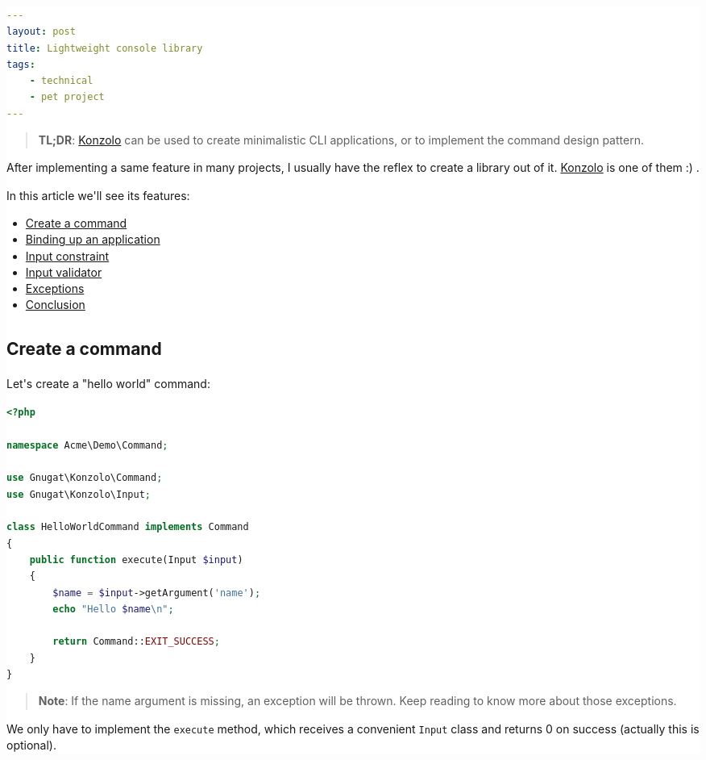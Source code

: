 ```yaml
---
layout: post
title: Lightweight console library
tags:
    - technical
    - pet project
---
```


> **TL;DR**: [Konzolo](https://github.com/gnugat/konzolo) can be used to create
> minimalistic CLI applications, or to implement the command design pattern.

After implementing a same feature in many projects, I usually have the reflex to
create a library out of it. [Konzolo](https://github.com/gnugat/konzolo) is one
of them :) .

In this article we'll see its features:

* [Create a command](#create-a-command)
* [Binding up an application](#binding-up-an-application)
* [Input constraint](#input-constraint)
* [Input validator](#input-validator)
* [Exceptions](#exceptions)
* [Conclusion](#conclusion)

## Create a command

Let's create a "hello world" command:

```php
<?php

namespace Acme\Demo\Command;

use Gnugat\Konzolo\Command;
use Gnugat\Konzolo\Input;

class HelloWorldCommand implements Command
{
    public function execute(Input $input)
    {
        $name = $input->getArgument('name');
        echo "Hello $name\n";

        return Command::EXIT_SUCCESS;
    }
}
```

> **Note**: If the name argument is missing, an exception will be thrown.
> Keep reading to know more about those exceptions.

We only have to implement the `execute` method, which receives a convenient
`Input` class and returns 0 on success (actually this is optional).
